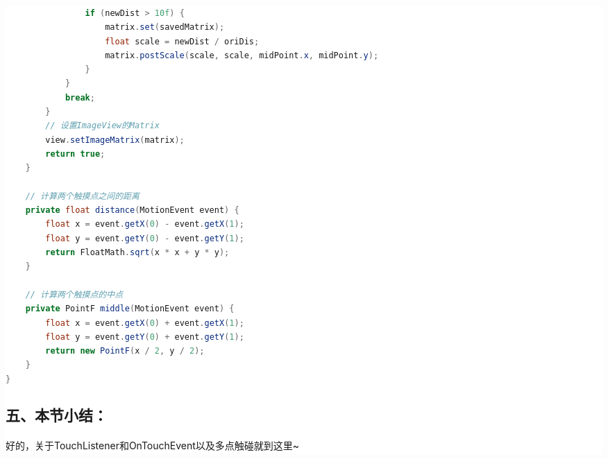 ```java
                if (newDist > 10f) {
                    matrix.set(savedMatrix);
                    float scale = newDist / oriDis;
                    matrix.postScale(scale, scale, midPoint.x, midPoint.y);
                }
            }
            break;
        }
        // 设置ImageView的Matrix
        view.setImageMatrix(matrix);
        return true;
    }

    // 计算两个触摸点之间的距离
    private float distance(MotionEvent event) {
        float x = event.getX(0) - event.getX(1);
        float y = event.getY(0) - event.getY(1);
        return FloatMath.sqrt(x * x + y * y);
    }

    // 计算两个触摸点的中点
    private PointF middle(MotionEvent event) {
        float x = event.getX(0) + event.getX(1);
        float y = event.getY(0) + event.getY(1);
        return new PointF(x / 2, y / 2);
    }
}
```


## 五、本节小结：
好的，关于TouchListener和OnTouchEvent以及多点触碰就到这里~